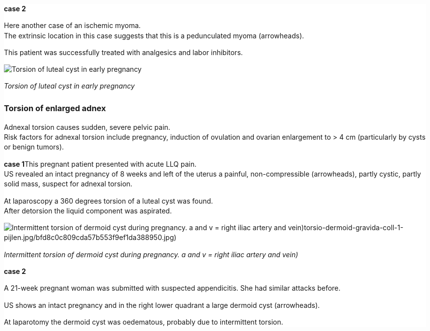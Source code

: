 

**case 2**

Here another case of an ischemic myoma.  
The extrinsic location in this case suggests that this is a
pedunculated myoma (arrowheads).

This patient was successfully treated with analgesics and labor inhibitors. 








![Torsion of luteal cyst in early pregnancy](/assets/14--torsio-bij-8-wk-grav-coll-2-lapsc-detorsie-360-gr-plus-leegpunct-pijlen-etc.jpg)

*Torsion of luteal cyst in early pregnancy*



### Torsion of enlarged adnex


Adnexal torsion causes sudden, severe pelvic pain.  
Risk factors for adnexal torsion include pregnancy, induction of ovulation and ovarian enlargement to > 4 cm (particularly by cysts or benign tumors).

**case 1**This pregnant
patient presented with acute LLQ pain.   
US revealed an intact pregnancy of 8 weeks
and left of the uterus a painful, non-compressible (arrowheads), partly cystic,
partly solid mass, suspect for adnexal torsion.

At
laparoscopy a 360 degrees torsion of a luteal cyst was found.   
After detorsion
the liquid component was aspirated. 








![Intermittent torsion of dermoid cyst during pregnancy. a and v = right iliac artery and vein)](/img/containers/main/./15-)torsio-dermoid-gravida-coll-1-pijlen.jpg/bfd8c0c809cda57b553f9ef1da388950.jpg)

*Intermittent torsion of dermoid cyst during pregnancy. a and v = right iliac artery and vein)*



**case 2**

A
21-week pregnant woman was submitted with suspected appendicitis. She had
similar attacks before.

US shows
an intact pregnancy and in the right lower quadrant a large dermoid cyst (arrowheads).

At
laparotomy the dermoid cyst was oedematous, probably due to intermittent torsion.
  